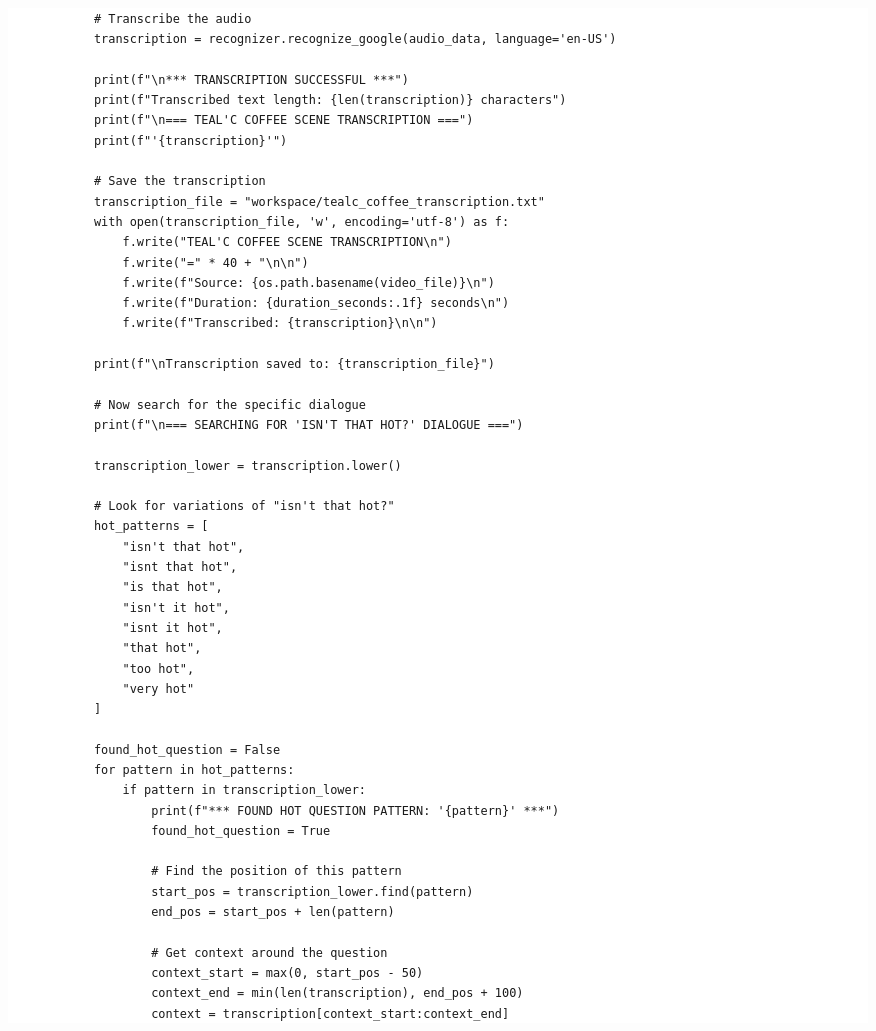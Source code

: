                 # Transcribe the audio
                transcription = recognizer.recognize_google(audio_data, language='en-US')
                
                print(f"\n*** TRANSCRIPTION SUCCESSFUL ***")
                print(f"Transcribed text length: {len(transcription)} characters")
                print(f"\n=== TEAL'C COFFEE SCENE TRANSCRIPTION ===")
                print(f"'{transcription}'")
                
                # Save the transcription
                transcription_file = "workspace/tealc_coffee_transcription.txt"
                with open(transcription_file, 'w', encoding='utf-8') as f:
                    f.write("TEAL'C COFFEE SCENE TRANSCRIPTION\n")
                    f.write("=" * 40 + "\n\n")
                    f.write(f"Source: {os.path.basename(video_file)}\n")
                    f.write(f"Duration: {duration_seconds:.1f} seconds\n")
                    f.write(f"Transcribed: {transcription}\n\n")
                
                print(f"\nTranscription saved to: {transcription_file}")
                
                # Now search for the specific dialogue
                print(f"\n=== SEARCHING FOR 'ISN'T THAT HOT?' DIALOGUE ===")
                
                transcription_lower = transcription.lower()
                
                # Look for variations of "isn't that hot?"
                hot_patterns = [
                    "isn't that hot",
                    "isnt that hot", 
                    "is that hot",
                    "isn't it hot",
                    "isnt it hot",
                    "that hot",
                    "too hot",
                    "very hot"
                ]
                
                found_hot_question = False
                for pattern in hot_patterns:
                    if pattern in transcription_lower:
                        print(f"*** FOUND HOT QUESTION PATTERN: '{pattern}' ***")
                        found_hot_question = True
                        
                        # Find the position of this pattern
                        start_pos = transcription_lower.find(pattern)
                        end_pos = start_pos + len(pattern)
                        
                        # Get context around the question
                        context_start = max(0, start_pos - 50)
                        context_end = min(len(transcription), end_pos + 100)
                        context = transcription[context_start:context_end]
                        